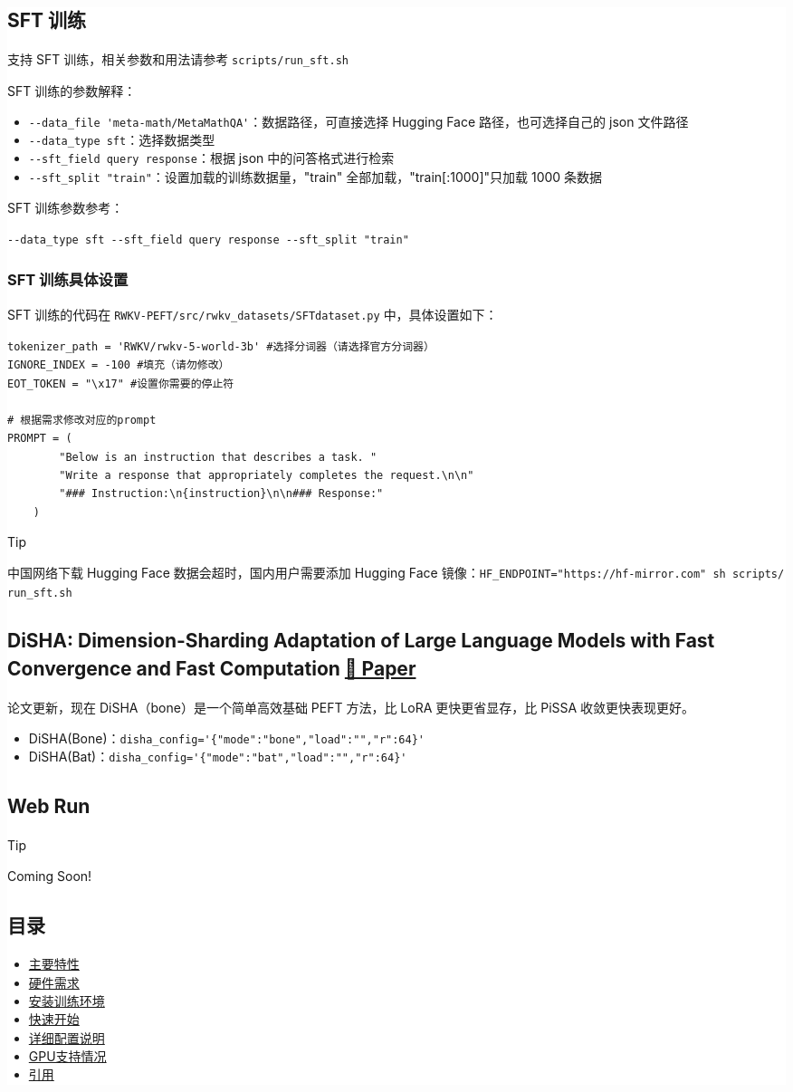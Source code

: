 ## SFT 训练

支持 SFT 训练，相关参数和用法请参考 `scripts/run_sft.sh` 

SFT 训练的参数解释：

- `--data_file 'meta-math/MetaMathQA'`：数据路径，可直接选择 Hugging Face 路径，也可选择自己的 json 文件路径  
- `--data_type sft`：选择数据类型  
- `--sft_field query response`：根据 json 中的问答格式进行检索  
- `--sft_split "train"`：设置加载的训练数据量，"train" 全部加载，"train[:1000]"只加载 1000 条数据  

SFT 训练参数参考：

```
--data_type sft --sft_field query response --sft_split "train"
```

### SFT 训练具体设置

SFT 训练的代码在 `RWKV-PEFT/src/rwkv_datasets/SFTdataset.py` 中，具体设置如下：

```
tokenizer_path = 'RWKV/rwkv-5-world-3b' #选择分词器（请选择官方分词器）
IGNORE_INDEX = -100 #填充（请勿修改）
EOT_TOKEN = "\x17" #设置你需要的停止符

# 根据需求修改对应的prompt
PROMPT = (
        "Below is an instruction that describes a task. "
        "Write a response that appropriately completes the request.\n\n"
        "### Instruction:\n{instruction}\n\n### Response:"
    )
```
> [!TIP]
> 中国网络下载 Hugging Face 数据会超时，国内用户需要添加 Hugging Face 镜像：`HF_ENDPOINT="https://hf-mirror.com" sh scripts/run_sft.sh`

## DiSHA: Dimension-Sharding Adaptation of Large Language Models with Fast Convergence and Fast Computation [📖 Paper](https://arxiv.org/pdf/2409.15371)

论文更新，现在 DiSHA（bone）是一个简单高效基础 PEFT 方法，比 LoRA 更快更省显存，比 PiSSA 收敛更快表现更好。
 
- DiSHA(Bone)：`disha_config='{"mode":"bone","load":"","r":64}'` 
- DiSHA(Bat)：`disha_config='{"mode":"bat","load":"","r":64}'`

## Web Run
> [!TIP]
> Coming Soon!

## 目录

- [主要特性](#主要特性)
- [硬件需求](#硬件需求)
- [安装训练环境](#安装训练环境)
- [快速开始](#快速开始)
- [详细配置说明](#详细配置说明)
- [GPU支持情况](#gpu支持情况)
- [引用](#引用)
